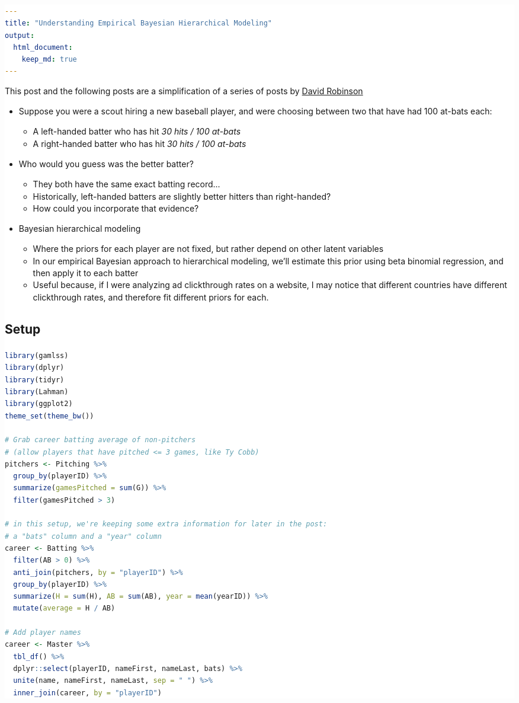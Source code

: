 ```yaml
---
title: "Understanding Empirical Bayesian Hierarchical Modeling"
output: 
  html_document:
    keep_md: true
---
```


This post and the following posts are a simplification of a series of posts by [David Robinson](http://varianceexplained.org/r/hierarchical_bayes_baseball/)

- Suppose you were a scout hiring a new baseball player, and were choosing between two that have had 100 at-bats each:
  - A left-handed batter who has hit *30 hits / 100 at-bats*
  - A right-handed batter who has hit *30 hits / 100 at-bats*
  
- Who would you guess was the better batter?
  - They both have the same exact batting record...
  - Historically, left-handed batters are slightly better hitters than right-handed?
  - How could you incorporate that evidence?

- Bayesian hierarchical modeling
  - Where the priors for each player are not fixed, but rather depend on other latent variables
  -  In our empirical Bayesian approach to hierarchical modeling, we’ll estimate this prior using beta binomial regression, and then apply it to each batter
  - Useful because, if I were analyzing ad clickthrough rates on a website, I may notice that different countries have different clickthrough rates, and therefore fit different priors for each.

## Setup  

```r
library(gamlss)
library(dplyr)
library(tidyr)
library(Lahman)
library(ggplot2)
theme_set(theme_bw())

# Grab career batting average of non-pitchers
# (allow players that have pitched <= 3 games, like Ty Cobb)
pitchers <- Pitching %>%
  group_by(playerID) %>%
  summarize(gamesPitched = sum(G)) %>%
  filter(gamesPitched > 3)

# in this setup, we're keeping some extra information for later in the post:
# a "bats" column and a "year" column
career <- Batting %>%
  filter(AB > 0) %>%
  anti_join(pitchers, by = "playerID") %>%
  group_by(playerID) %>%
  summarize(H = sum(H), AB = sum(AB), year = mean(yearID)) %>%
  mutate(average = H / AB)

# Add player names
career <- Master %>%
  tbl_df() %>%
  dplyr::select(playerID, nameFirst, nameLast, bats) %>%
  unite(name, nameFirst, nameLast, sep = " ") %>%
  inner_join(career, by = "playerID")
```
